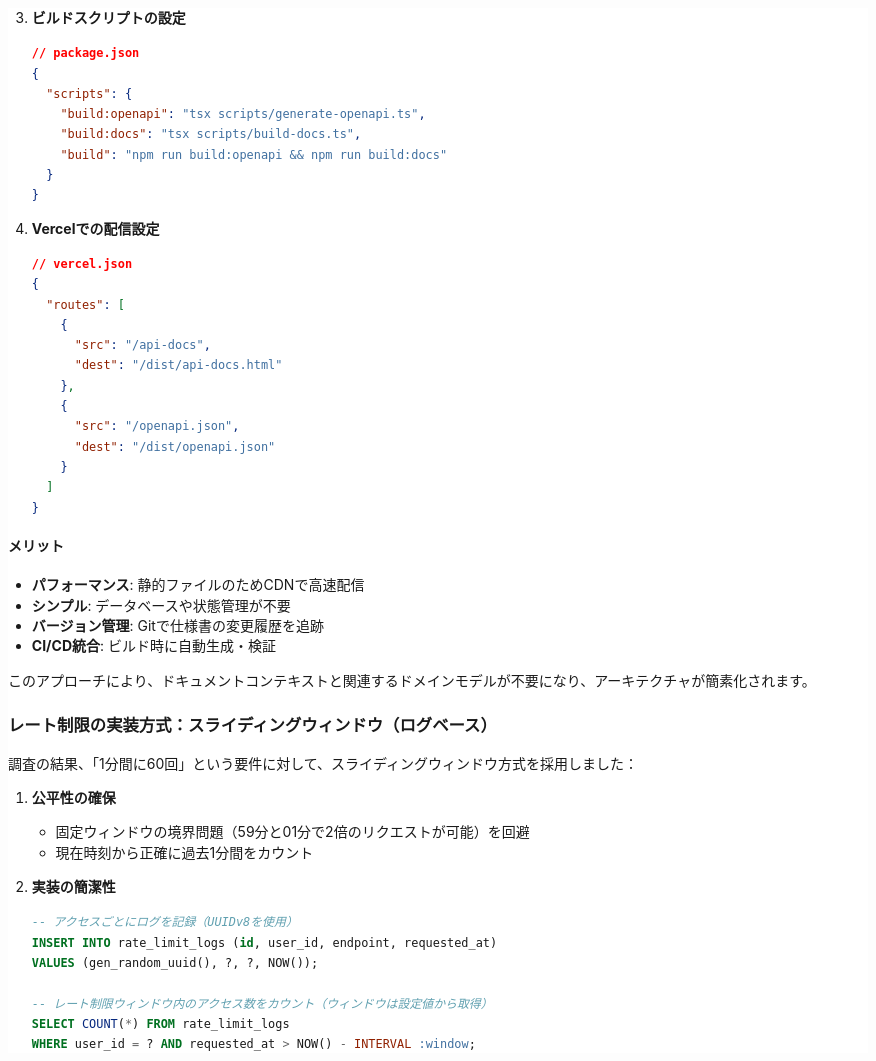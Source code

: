 3. **ビルドスクリプトの設定**
   ```json
   // package.json
   {
     "scripts": {
       "build:openapi": "tsx scripts/generate-openapi.ts",
       "build:docs": "tsx scripts/build-docs.ts",
       "build": "npm run build:openapi && npm run build:docs"
     }
   }
   ```

4. **Vercelでの配信設定**
   ```json
   // vercel.json
   {
     "routes": [
       {
         "src": "/api-docs",
         "dest": "/dist/api-docs.html"
       },
       {
         "src": "/openapi.json",
         "dest": "/dist/openapi.json"
       }
     ]
   }
   ```

#### メリット

- **パフォーマンス**: 静的ファイルのためCDNで高速配信
- **シンプル**: データベースや状態管理が不要
- **バージョン管理**: Gitで仕様書の変更履歴を追跡
- **CI/CD統合**: ビルド時に自動生成・検証

このアプローチにより、ドキュメントコンテキストと関連するドメインモデルが不要になり、アーキテクチャが簡素化されます。

### レート制限の実装方式：スライディングウィンドウ（ログベース）

調査の結果、「1分間に60回」という要件に対して、スライディングウィンドウ方式を採用しました：

1. **公平性の確保**
   - 固定ウィンドウの境界問題（59分と01分で2倍のリクエストが可能）を回避
   - 現在時刻から正確に過去1分間をカウント

2. **実装の簡潔性**
   ```sql
   -- アクセスごとにログを記録（UUIDv8を使用）
   INSERT INTO rate_limit_logs (id, user_id, endpoint, requested_at) 
   VALUES (gen_random_uuid(), ?, ?, NOW());
   
   -- レート制限ウィンドウ内のアクセス数をカウント（ウィンドウは設定値から取得）
   SELECT COUNT(*) FROM rate_limit_logs 
   WHERE user_id = ? AND requested_at > NOW() - INTERVAL :window;
   ```
